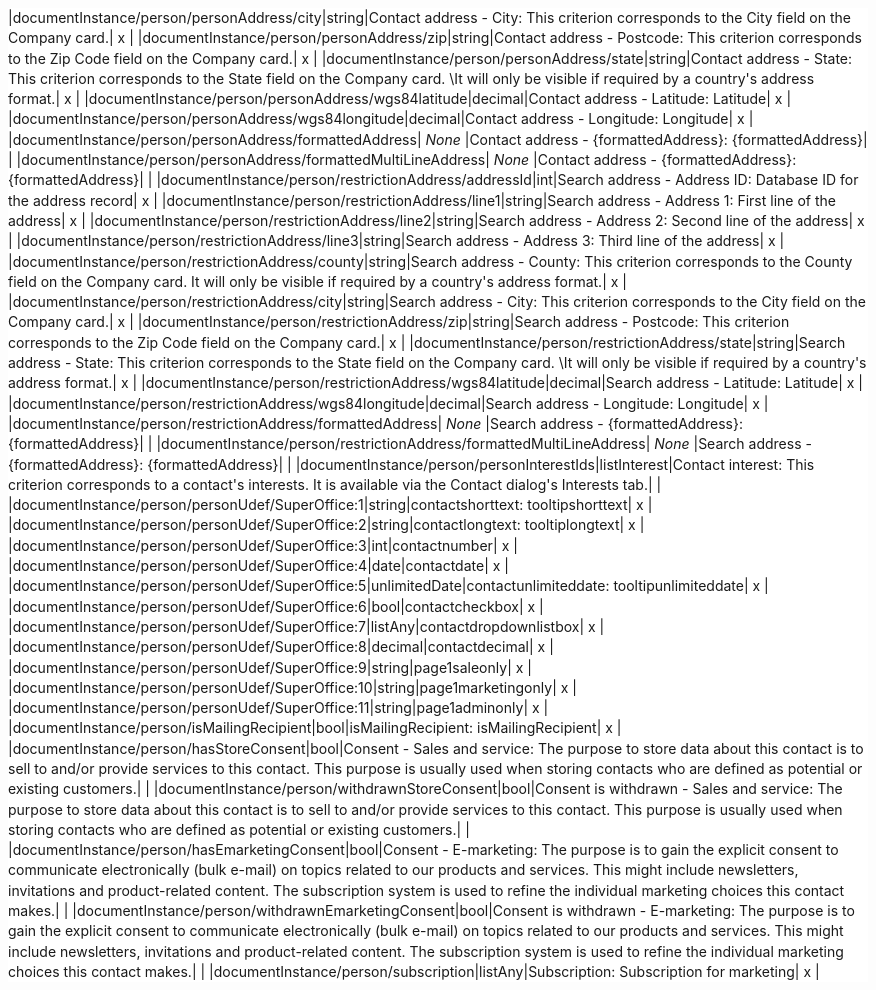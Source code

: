 |documentInstance/person/personAddress/city|string|Contact address - City: This criterion corresponds to the City field on the Company card.| x |
|documentInstance/person/personAddress/zip|string|Contact address - Postcode: This criterion corresponds to the Zip Code field on the Company card.| x |
|documentInstance/person/personAddress/state|string|Contact address - State: This criterion corresponds to the State field on the Company card.  \It will only be visible if required by a country's address format.| x |
|documentInstance/person/personAddress/wgs84latitude|decimal|Contact address - Latitude: Latitude| x |
|documentInstance/person/personAddress/wgs84longitude|decimal|Contact address - Longitude: Longitude| x |
|documentInstance/person/personAddress/formattedAddress| *None* |Contact address - {formattedAddress}: {formattedAddress}|  |
|documentInstance/person/personAddress/formattedMultiLineAddress| *None* |Contact address - {formattedAddress}: {formattedAddress}|  |
|documentInstance/person/restrictionAddress/addressId|int|Search address - Address ID: Database ID for the address record| x |
|documentInstance/person/restrictionAddress/line1|string|Search address - Address 1: First line of the address| x |
|documentInstance/person/restrictionAddress/line2|string|Search address - Address 2: Second line of the address| x |
|documentInstance/person/restrictionAddress/line3|string|Search address - Address 3: Third line of the address| x |
|documentInstance/person/restrictionAddress/county|string|Search address - County: This criterion corresponds to the County field on the Company card. It will only be visible if required by a country's address format.| x |
|documentInstance/person/restrictionAddress/city|string|Search address - City: This criterion corresponds to the City field on the Company card.| x |
|documentInstance/person/restrictionAddress/zip|string|Search address - Postcode: This criterion corresponds to the Zip Code field on the Company card.| x |
|documentInstance/person/restrictionAddress/state|string|Search address - State: This criterion corresponds to the State field on the Company card.  \It will only be visible if required by a country's address format.| x |
|documentInstance/person/restrictionAddress/wgs84latitude|decimal|Search address - Latitude: Latitude| x |
|documentInstance/person/restrictionAddress/wgs84longitude|decimal|Search address - Longitude: Longitude| x |
|documentInstance/person/restrictionAddress/formattedAddress| *None* |Search address - {formattedAddress}: {formattedAddress}|  |
|documentInstance/person/restrictionAddress/formattedMultiLineAddress| *None* |Search address - {formattedAddress}: {formattedAddress}|  |
|documentInstance/person/personInterestIds|listInterest|Contact interest: This criterion corresponds to a contact's interests.  It is available via the Contact dialog's Interests tab.|  |
|documentInstance/person/personUdef/SuperOffice:1|string|contactshorttext: tooltipshorttext| x |
|documentInstance/person/personUdef/SuperOffice:2|string|contactlongtext: tooltiplongtext| x |
|documentInstance/person/personUdef/SuperOffice:3|int|contactnumber| x |
|documentInstance/person/personUdef/SuperOffice:4|date|contactdate| x |
|documentInstance/person/personUdef/SuperOffice:5|unlimitedDate|contactunlimiteddate: tooltipunlimiteddate| x |
|documentInstance/person/personUdef/SuperOffice:6|bool|contactcheckbox| x |
|documentInstance/person/personUdef/SuperOffice:7|listAny|contactdropdownlistbox| x |
|documentInstance/person/personUdef/SuperOffice:8|decimal|contactdecimal| x |
|documentInstance/person/personUdef/SuperOffice:9|string|page1saleonly| x |
|documentInstance/person/personUdef/SuperOffice:10|string|page1marketingonly| x |
|documentInstance/person/personUdef/SuperOffice:11|string|page1adminonly| x |
|documentInstance/person/isMailingRecipient|bool|isMailingRecipient: isMailingRecipient| x |
|documentInstance/person/hasStoreConsent|bool|Consent - Sales and service: The purpose to store data about this contact is to sell to and/or provide services to this contact. This purpose is usually used when storing contacts who are defined as potential or existing customers.|  |
|documentInstance/person/withdrawnStoreConsent|bool|Consent is withdrawn - Sales and service: The purpose to store data about this contact is to sell to and/or provide services to this contact. This purpose is usually used when storing contacts who are defined as potential or existing customers.|  |
|documentInstance/person/hasEmarketingConsent|bool|Consent - E-marketing: The purpose is to gain the explicit consent to communicate electronically (bulk e-mail) on topics related to our products and services. This might include newsletters, invitations and product-related content. The subscription system is used to refine the individual marketing choices this contact makes.|  |
|documentInstance/person/withdrawnEmarketingConsent|bool|Consent is withdrawn - E-marketing: The purpose is to gain the explicit consent to communicate electronically (bulk e-mail) on topics related to our products and services. This might include newsletters, invitations and product-related content. The subscription system is used to refine the individual marketing choices this contact makes.|  |
|documentInstance/person/subscription|listAny|Subscription: Subscription for marketing| x |